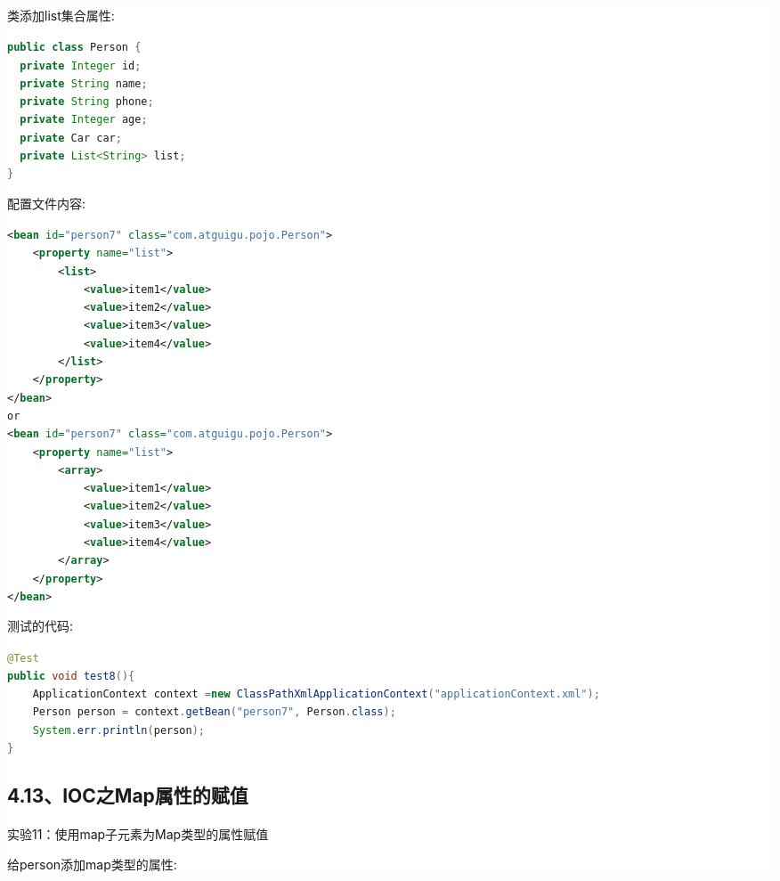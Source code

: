 类添加list集合属性:

```java
public class Person {
  private Integer id;
  private String name;
  private String phone;
  private Integer age;
  private Car car;
  private List<String> list;
}
```

配置文件内容:

```xml
<bean id="person7" class="com.atguigu.pojo.Person">
    <property name="list">
        <list>
            <value>item1</value>
            <value>item2</value>
            <value>item3</value>
            <value>item4</value>
        </list>
    </property>
</bean>
or
<bean id="person7" class="com.atguigu.pojo.Person">
    <property name="list">
        <array>
            <value>item1</value>
            <value>item2</value>
            <value>item3</value>
            <value>item4</value>
        </array>
    </property>
</bean>
```

测试的代码:

```java
@Test
public void test8(){
    ApplicationContext context =new ClassPathXmlApplicationContext("applicationContext.xml");
    Person person = context.getBean("person7", Person.class);
    System.err.println(person);
}
```

## 4.13、IOC之Map属性的赋值

实验11：使用map子元素为Map类型的属性赋值

给person添加map类型的属性:
